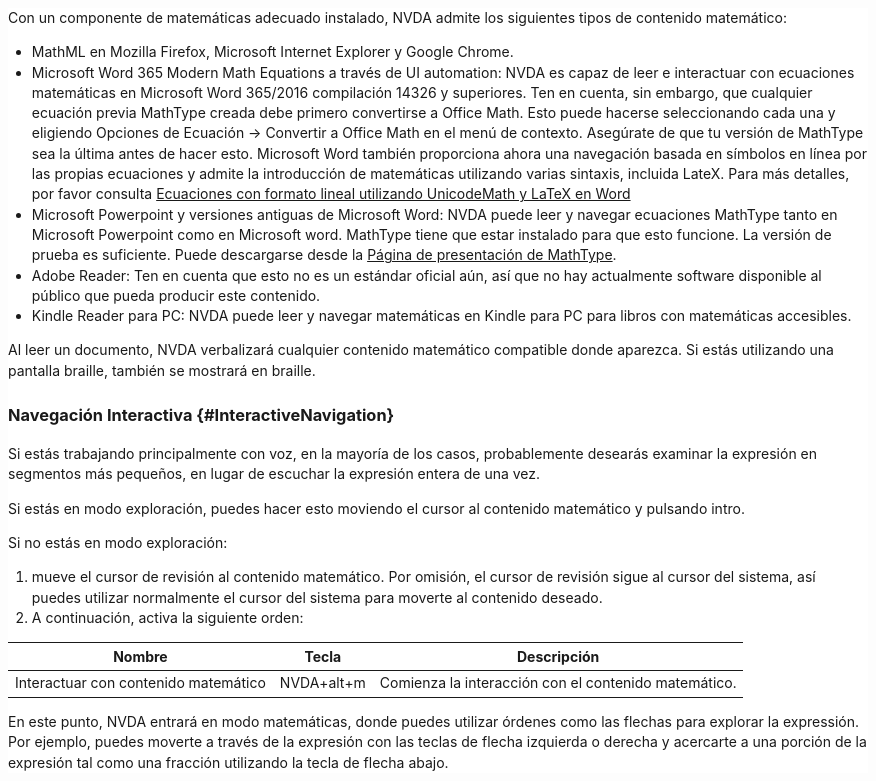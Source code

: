 Con un componente de matemáticas adecuado instalado, NVDA admite los siguientes tipos de  contenido matemático:

* MathML en Mozilla Firefox, Microsoft Internet Explorer y Google Chrome.
* Microsoft Word 365 Modern Math Equations a través de UI automation:
NVDA es capaz de leer e interactuar con ecuaciones matemáticas en Microsoft Word 365/2016 compilación 14326 y superiores.
Ten en cuenta, sin embargo, que cualquier ecuación previa MathType creada debe primero convertirse a Office Math.
Esto puede hacerse seleccionando cada una y eligiendo Opciones de Ecuación -> Convertir a Office Math en el menú de contexto.
Asegúrate de que tu versión de MathType sea la última antes de hacer esto.
Microsoft Word también proporciona ahora una navegación basada en símbolos en línea por las propias ecuaciones y admite la introducción de matemáticas utilizando varias sintaxis, incluida LateX.
Para más detalles, por favor consulta [Ecuaciones con formato lineal utilizando UnicodeMath y LaTeX en Word](https://support.microsoft.com/en-us/office/linear-format-equations-using-unicodemath-and-latex-in-word-2e00618d-b1fd-49d8-8cb4-8d17f25754f8)
* Microsoft Powerpoint y versiones antiguas de Microsoft Word:
NVDA puede leer y navegar ecuaciones MathType tanto en Microsoft Powerpoint como en Microsoft word.
MathType tiene que estar instalado para que esto funcione.
La versión de prueba es suficiente.
Puede descargarse desde  la [Página de presentación de MathType](https://www.wiris.com/en/mathtype/).
* Adobe Reader:
Ten en cuenta que esto no es un estándar oficial aún, así que no hay actualmente software disponible al público que pueda producir este contenido.
* Kindle Reader para PC:
NVDA puede leer y navegar matemáticas en Kindle para PC para libros con matemáticas accesibles.

Al leer un documento, NVDA verbalizará cualquier contenido matemático compatible donde aparezca.
Si estás utilizando una pantalla braille, también se mostrará en braille.

### Navegación Interactiva {#InteractiveNavigation}

Si estás trabajando principalmente con voz, en la mayoría de los casos, probablemente desearás examinar la expresión en segmentos más pequeños, en lugar de escuchar la expresión entera de una vez.

Si estás en modo exploración, puedes hacer esto moviendo el cursor al contenido matemático y pulsando intro.

Si no estás en modo exploración:

1. mueve el cursor de revisión al contenido matemático.
Por omisión, el cursor de revisión sigue al cursor del sistema, así puedes utilizar normalmente el cursor del sistema para moverte al contenido deseado.
1. A continuación, activa la siguiente orden:



| Nombre |Tecla |Descripción|
|---|---|---|
|Interactuar con contenido matemático |NVDA+alt+m |Comienza la interacción con el contenido matemático.|



En este punto, NVDA entrará en modo matemáticas, donde puedes utilizar órdenes como las flechas para explorar la expressión.
Por ejemplo, puedes moverte a través de la expresión con las teclas de flecha  izquierda o derecha y acercarte a una porción de la expresión tal como una fracción utilizando la tecla de flecha abajo.
